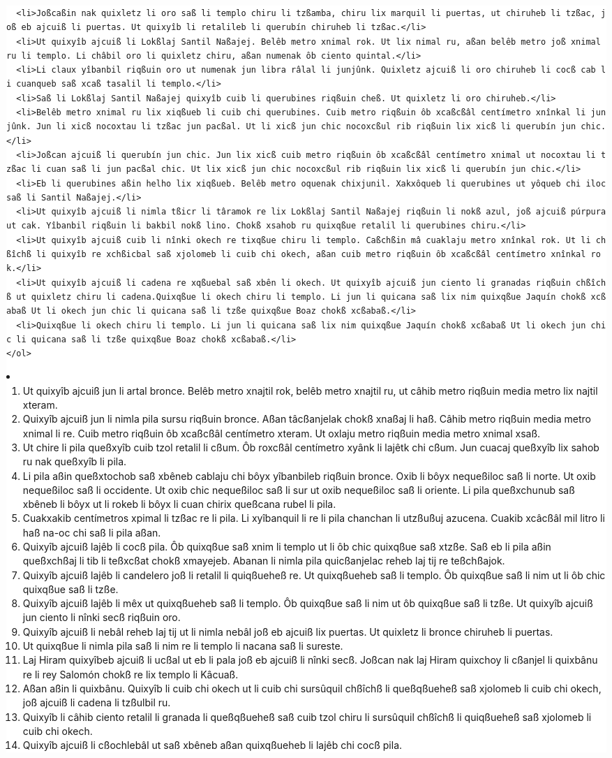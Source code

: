       <li>Joßcaßin nak quixletz li oro saß li templo chiru li tzßamba, chiru lix marquil li puertas, ut chiruheb li tzßac, joß eb ajcuiß li puertas. Ut quixyîb li retalileb li querubín chiruheb li tzßac.</li>
      <li>Ut quixyîb ajcuiß li Lokßlaj Santil Naßajej. Belêb metro xnimal rok. Ut lix nimal ru, aßan belêb metro joß xnimal ru li templo. Li châbil oro li quixletz chiru, aßan numenak ôb ciento quintal.</li>
      <li>Li claux yîbanbil riqßuin oro ut numenak jun libra râlal li junjûnk. Quixletz ajcuiß li oro chiruheb li cocß cab li cuanqueb saß xcaß tasalil li templo.</li>
      <li>Saß li Lokßlaj Santil Naßajej quixyîb cuib li querubines riqßuin cheß. Ut quixletz li oro chiruheb.</li>
      <li>Belêb metro xnimal ru lix xiqßueb li cuib chi querubines. Cuib metro riqßuin ôb xcaßcßâl centímetro xnînkal li junjûnk. Jun li xicß nocoxtau li tzßac jun pacßal. Ut li xicß jun chic nocoxcßul rib riqßuin lix xicß li querubín jun chic.</li>
      <li>Joßcan ajcuiß li querubín jun chic. Jun lix xicß cuib metro riqßuin ôb xcaßcßâl centímetro xnimal ut nocoxtau li tzßac li cuan saß li jun pacßal chic. Ut lix xicß jun chic nocoxcßul rib riqßuin lix xicß li querubín jun chic.</li>
      <li>Eb li querubines aßin helho lix xiqßueb. Belêb metro oquenak chixjunil. Xakxôqueb li querubines ut yôqueb chi iloc saß li Santil Naßajej.</li>
      <li>Ut quixyîb ajcuiß li nimla tßicr li târamok re lix Lokßlaj Santil Naßajej riqßuin li nokß azul, joß ajcuiß púrpura ut cak. Yîbanbil riqßuin li bakbil nokß lino. Chokß xsahob ru quixqßue retalil li querubines chiru.</li>
      <li>Ut quixyîb ajcuiß cuib li nînki okech re tixqßue chiru li templo. Caßchßin mâ cuaklaju metro xnînkal rok. Ut li chßîchß li quixyîb re xchßicbal saß xjolomeb li cuib chi okech, aßan cuib metro riqßuin ôb xcaßcßâl centímetro xnînkal rok.</li>
      <li>Ut quixyîb ajcuiß li cadena re xqßuebal saß xbên li okech. Ut quixyîb ajcuiß jun ciento li granadas riqßuin chßîchß ut quixletz chiru li cadena.Quixqßue li okech chiru li templo. Li jun li quicana saß lix nim quixqßue Jaquín chokß xcßabaß Ut li okech jun chic li quicana saß li tzße quixqßue Boaz chokß xcßabaß.</li>
      <li>Quixqßue li okech chiru li templo. Li jun li quicana saß lix nim quixqßue Jaquín chokß xcßabaß Ut li okech jun chic li quicana saß li tzße quixqßue Boaz chokß xcßabaß.</li>
    </ol>
  </li>
  <li>
    <ol>
      <li>Ut quixyîb ajcuiß jun li artal bronce. Belêb metro xnajtil rok, belêb metro xnajtil ru, ut câhib metro riqßuin media metro lix najtil xteram.</li>
      <li>Quixyîb ajcuiß jun li nimla pila sursu riqßuin bronce. Aßan tâcßanjelak chokß xnaßaj li haß. Câhib metro riqßuin media metro xnimal li re. Cuib metro riqßuin ôb xcaßcßâl centímetro xteram. Ut oxlaju metro riqßuin media metro xnimal xsaß.</li>
      <li>Ut chire li pila queßxyîb cuib tzol retalil li cßum. Ôb roxcßâl centímetro xyânk li lajêtk chi cßum. Jun cuacaj queßxyîb lix sahob ru nak queßxyîb li pila.</li>
      <li>Li pila aßin queßxtochob saß xbêneb cablaju chi bôyx yîbanbileb riqßuin bronce. Oxib li bôyx nequeßiloc saß li norte. Ut oxib nequeßiloc saß li occidente. Ut oxib chic nequeßiloc saß li sur ut oxib nequeßiloc saß li oriente. Li pila queßxchunub saß xbêneb li bôyx ut li rokeb li bôyx li cuan chirix queßcana rubel li pila.</li>
      <li>Cuakxakib centímetros xpimal li tzßac re li pila. Li xyîbanquil li re li pila chanchan li utzßußuj azucena. Cuakib xcâcßâl mil litro li haß na-oc chi saß li pila aßan.</li>
      <li>Quixyîb ajcuiß lajêb li cocß pila. Ôb quixqßue saß xnim li templo ut li ôb chic quixqßue saß xtzße. Saß eb li pila aßin queßxchßaj li tib li teßxcßat chokß xmayejeb. Abanan li nimla pila quicßanjelac reheb laj tij re teßchßajok.</li>
      <li>Quixyîb ajcuiß lajêb li candelero joß li retalil li quiqßueheß re. Ut quixqßueheb saß li templo. Ôb quixqßue saß li nim ut li ôb chic quixqßue saß li tzße.</li>
      <li>Quixyîb ajcuiß lajêb li mêx ut quixqßueheb saß li templo. Ôb quixqßue saß li nim ut ôb quixqßue saß li tzße. Ut quixyîb ajcuiß jun ciento li nînki secß riqßuin oro.</li>
      <li>Quixyîb ajcuiß li nebâl reheb laj tij ut li nimla nebâl joß eb ajcuiß lix puertas. Ut quixletz li bronce chiruheb li puertas.</li>
      <li>Ut quixqßue li nimla pila saß li nim re li templo li nacana saß li sureste.</li>
      <li>Laj Hiram quixyîbeb ajcuiß li ucßal ut eb li pala joß eb ajcuiß li nînki secß. Joßcan nak laj Hiram quixchoy li cßanjel li quixbânu re li rey Salomón chokß re lix templo li Kâcuaß.</li>
      <li>Aßan aßin li quixbânu. Quixyîb li cuib chi okech ut li cuib chi sursûquil chßîchß li queßqßueheß saß xjolomeb li cuib chi okech, joß ajcuiß li cadena li tzßulbil ru.</li>
      <li>Quixyîb li câhib ciento retalil li granada li queßqßueheß saß cuib tzol chiru li sursûquil chßîchß li quiqßueheß saß xjolomeb li cuib chi okech.</li>
      <li>Quixyîb ajcuiß li cßochlebâl ut saß xbêneb aßan quixqßueheb li lajêb chi cocß pila.</li>